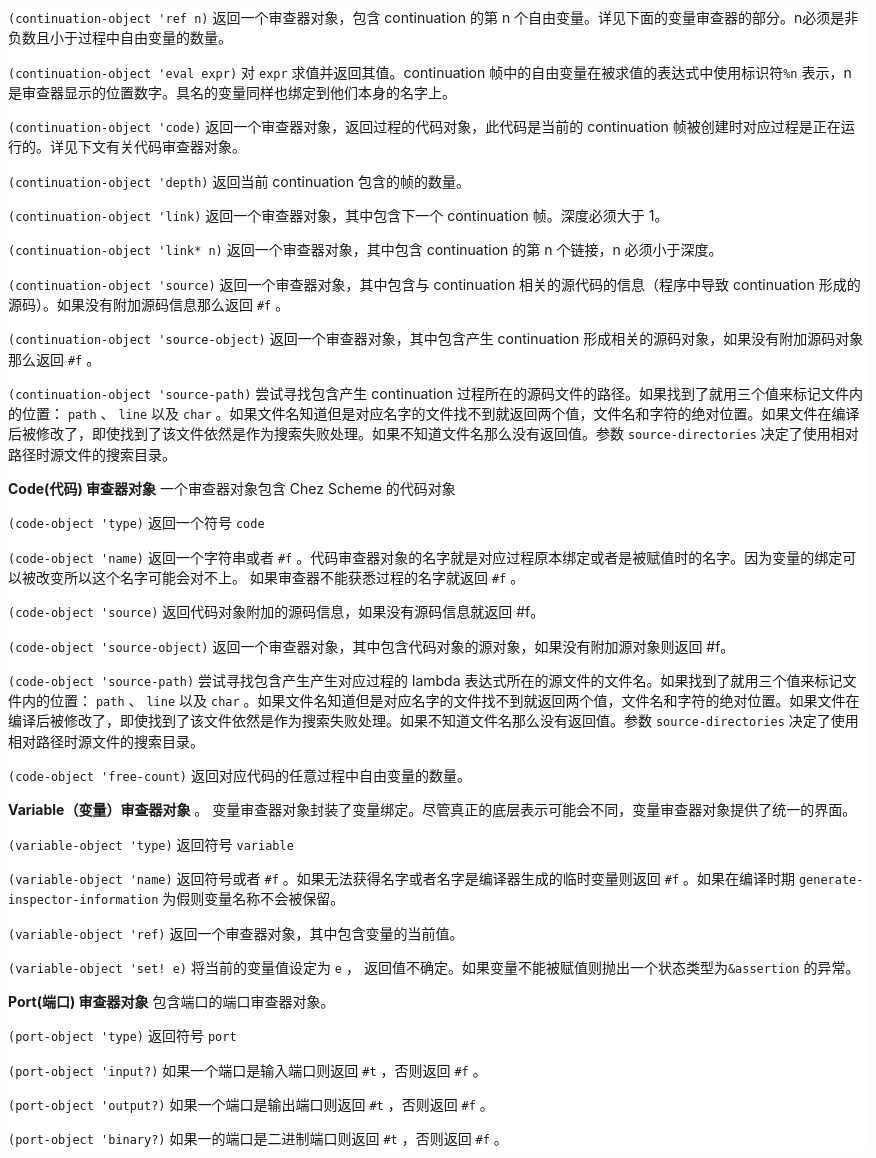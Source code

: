 `(continuation-object 'ref n)`  返回一个审查器对象，包含 continuation 的第 n 个自由变量。详见下面的变量审查器的部分。n必须是非负数且小于过程中自由变量的数量。

`(continuation-object 'eval expr)` 对 `expr` 求值并返回其值。continuation 帧中的自由变量在被求值的表达式中使用标识符`%n` 表示，n 是审查器显示的位置数字。具名的变量同样也绑定到他们本身的名字上。

`(continuation-object 'code)` 返回一个审查器对象，返回过程的代码对象，此代码是当前的 continuation 帧被创建时对应过程是正在运行的。详见下文有关代码审查器对象。

`(continuation-object 'depth)` 返回当前 continuation 包含的帧的数量。

`(continuation-object 'link)`  返回一个审查器对象，其中包含下一个 continuation 帧。深度必须大于 1。

`(continuation-object 'link* n)` 返回一个审查器对象，其中包含 continuation 的第 n 个链接，n 必须小于深度。

`(continuation-object 'source)` 返回一个审查器对象，其中包含与 continuation 相关的源代码的信息（程序中导致 continuation 形成的源码）。如果没有附加源码信息那么返回 `#f` 。

`(continuation-object 'source-object)` 返回一个审查器对象，其中包含产生 continuation 形成相关的源码对象，如果没有附加源码对象那么返回 `#f` 。

`(continuation-object 'source-path)` 尝试寻找包含产生 continuation 过程所在的源码文件的路径。如果找到了就用三个值来标记文件内的位置： `path` 、 `line` 以及 `char` 。如果文件名知道但是对应名字的文件找不到就返回两个值，文件名和字符的绝对位置。如果文件在编译后被修改了，即使找到了该文件依然是作为搜索失败处理。如果不知道文件名那么没有返回值。参数 `source-directories` 决定了使用相对路径时源文件的搜索目录。

**Code(代码) 审查器对象** 一个审查器对象包含 Chez Scheme 的代码对象

`(code-object 'type)`  返回一个符号 `code`

`(code-object 'name)`  返回一个字符串或者 `#f` 。代码审查器对象的名字就是对应过程原本绑定或者是被赋值时的名字。因为变量的绑定可以被改变所以这个名字可能会对不上。 如果审查器不能获悉过程的名字就返回 `#f` 。

`(code-object 'source)` 返回代码对象附加的源码信息，如果没有源码信息就返回 #f。

`(code-object 'source-object)`  返回一个审查器对象，其中包含代码对象的源对象，如果没有附加源对象则返回 #f。

`(code-object 'source-path)` 尝试寻找包含产生产生对应过程的 lambda 表达式所在的源文件的文件名。如果找到了就用三个值来标记文件内的位置： `path` 、 `line` 以及 `char` 。如果文件名知道但是对应名字的文件找不到就返回两个值，文件名和字符的绝对位置。如果文件在编译后被修改了，即使找到了该文件依然是作为搜索失败处理。如果不知道文件名那么没有返回值。参数 `source-directories` 决定了使用相对路径时源文件的搜索目录。

`(code-object 'free-count)`  返回对应代码的任意过程中自由变量的数量。

**Variable（变量）审查器对象** 。 变量审查器对象封装了变量绑定。尽管真正的底层表示可能会不同，变量审查器对象提供了统一的界面。

`(variable-object 'type)`  返回符号 `variable`

`(variable-object 'name)`  返回符号或者 `#f` 。如果无法获得名字或者名字是编译器生成的临时变量则返回 `#f` 。如果在编译时期
 `generate-inspector-information` 为假则变量名称不会被保留。

`(variable-object 'ref)`  返回一个审查器对象，其中包含变量的当前值。

`(variable-object 'set! e)`  将当前的变量值设定为 `e` ， 返回值不确定。如果变量不能被赋值则抛出一个状态类型为`&assertion` 的异常。

**Port(端口) 审查器对象**  包含端口的端口审查器对象。

`(port-object 'type)`   返回符号 `port`

`(port-object 'input?)`  如果一个端口是输入端口则返回 `#t` ，否则返回 `#f` 。

`(port-object 'output?)`  如果一个端口是输出端口则返回 `#t` ，否则返回 `#f` 。

`(port-object 'binary?)`  如果一的端口是二进制端口则返回 `#t` ，否则返回 `#f` 。
